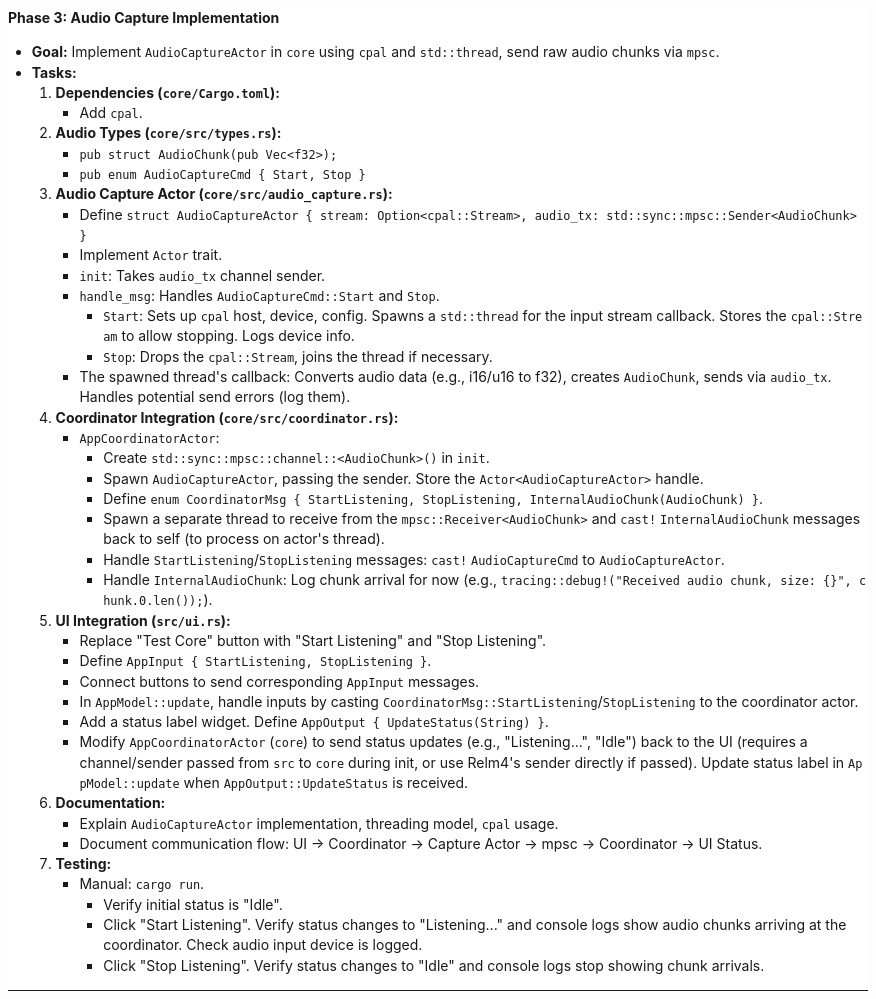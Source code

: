 
**Phase 3: Audio Capture Implementation**

- **Goal:** Implement `AudioCaptureActor` in `core` using `cpal` and `std::thread`, send raw audio chunks via `mpsc`.
- **Tasks:**
  1.  **Dependencies (`core/Cargo.toml`):**
      - Add `cpal`.
  2.  **Audio Types (`core/src/types.rs`):**
      - `pub struct AudioChunk(pub Vec<f32>);`
      - `pub enum AudioCaptureCmd { Start, Stop }`
  3.  **Audio Capture Actor (`core/src/audio_capture.rs`):**
      - Define `struct AudioCaptureActor { stream: Option<cpal::Stream>, audio_tx: std::sync::mpsc::Sender<AudioChunk> }`
      - Implement `Actor` trait.
      - `init`: Takes `audio_tx` channel sender.
      - `handle_msg`: Handles `AudioCaptureCmd::Start` and `Stop`.
        - `Start`: Sets up `cpal` host, device, config. Spawns a `std::thread` for the input stream callback. Stores the `cpal::Stream` to allow stopping. Logs device info.
        - `Stop`: Drops the `cpal::Stream`, joins the thread if necessary.
      - The spawned thread's callback: Converts audio data (e.g., i16/u16 to f32), creates `AudioChunk`, sends via `audio_tx`. Handles potential send errors (log them).
  4.  **Coordinator Integration (`core/src/coordinator.rs`):**
      - `AppCoordinatorActor`:
        - Create `std::sync::mpsc::channel::<AudioChunk>()` in `init`.
        - Spawn `AudioCaptureActor`, passing the sender. Store the `Actor<AudioCaptureActor>` handle.
        - Define `enum CoordinatorMsg { StartListening, StopListening, InternalAudioChunk(AudioChunk) }`.
        - Spawn a separate thread to receive from the `mpsc::Receiver<AudioChunk>` and `cast!` `InternalAudioChunk` messages back to self (to process on actor's thread).
        - Handle `StartListening`/`StopListening` messages: `cast!` `AudioCaptureCmd` to `AudioCaptureActor`.
        - Handle `InternalAudioChunk`: Log chunk arrival for now (e.g., `tracing::debug!("Received audio chunk, size: {}", chunk.0.len());`).
  5.  **UI Integration (`src/ui.rs`):**
      - Replace "Test Core" button with "Start Listening" and "Stop Listening".
      - Define `AppInput { StartListening, StopListening }`.
      - Connect buttons to send corresponding `AppInput` messages.
      - In `AppModel::update`, handle inputs by casting `CoordinatorMsg::StartListening`/`StopListening` to the coordinator actor.
      - Add a status label widget. Define `AppOutput { UpdateStatus(String) }`.
      - Modify `AppCoordinatorActor` (`core`) to send status updates (e.g., "Listening...", "Idle") back to the UI (requires a channel/sender passed from `src` to `core` during init, or use Relm4's sender directly if passed). Update status label in `AppModel::update` when `AppOutput::UpdateStatus` is received.
  6.  **Documentation:**
      - Explain `AudioCaptureActor` implementation, threading model, `cpal` usage.
      - Document communication flow: UI -> Coordinator -> Capture Actor -> mpsc -> Coordinator -> UI Status.
  7.  **Testing:**
      - Manual: `cargo run`.
        - Verify initial status is "Idle".
        - Click "Start Listening". Verify status changes to "Listening..." and console logs show audio chunks arriving at the coordinator. Check audio input device is logged.
        - Click "Stop Listening". Verify status changes to "Idle" and console logs stop showing chunk arrivals.

---
